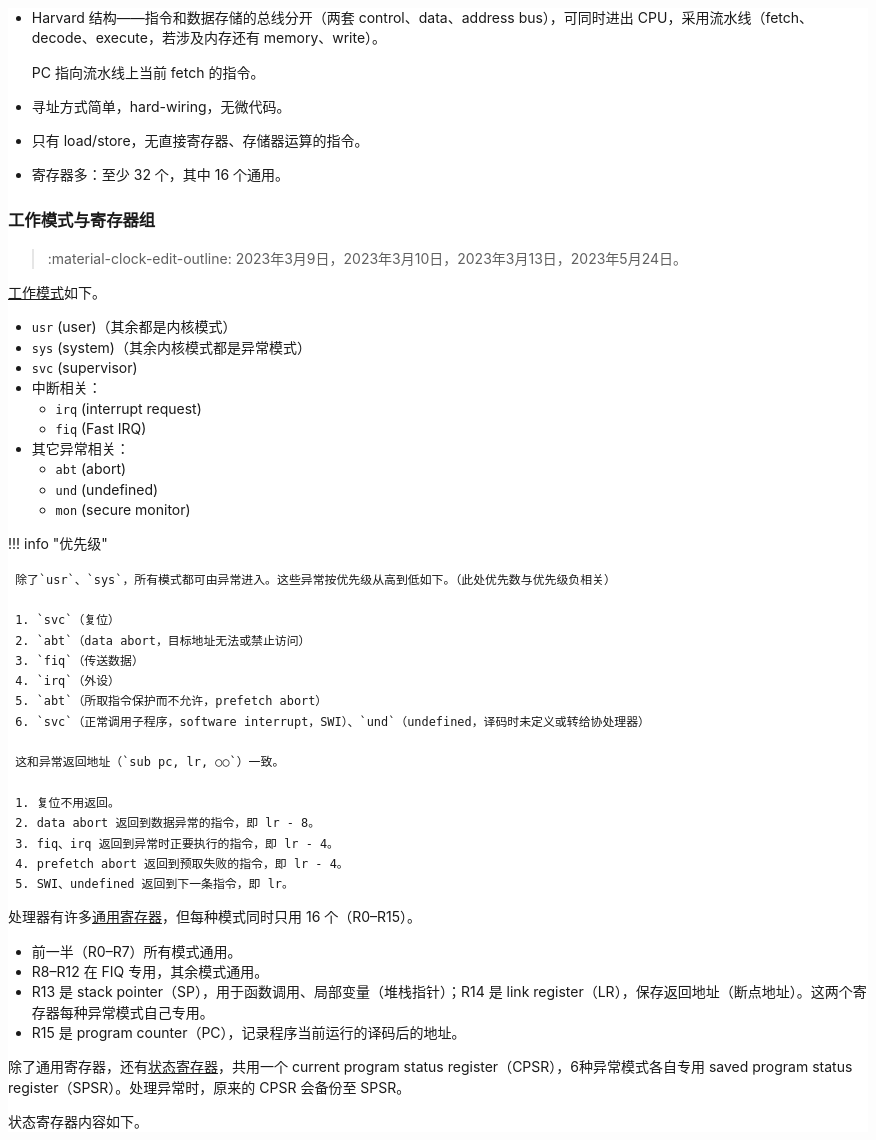 - Harvard 结构——指令和数据存储的总线分开（两套 control、data、address bus），可同时进出 CPU，采用流水线（fetch、decode、execute，若涉及内存还有 memory、write）。

  PC 指向流水线上当前 fetch 的指令。

- 寻址方式简单，hard-wiring，无微代码。

- 只有 load/store，无直接寄存器、存储器运算的指令。

- 寄存器多：至少 32 个，其中 16 个通用。

### 工作模式与寄存器组

> :material-clock-edit-outline: 2023年3月9日，2023年3月10日，2023年3月13日，2023年5月24日。

<u>工作模式</u>如下。

- `usr` (user)（其余都是内核模式）
- `sys` (system)（其余内核模式都是异常模式）
- `svc` (supervisor)
- 中断相关：
  - `irq` (interrupt request)
  - `fiq` (Fast IRQ)
- 其它异常相关：
  - `abt` (abort)
  - `und` (undefined)
  - `mon` (secure monitor)

!!! info "优先级"

     除了`usr`、`sys`，所有模式都可由异常进入。这些异常按优先级从高到低如下。（此处优先数与优先级负相关）
     
     1. `svc`（复位）
     2. `abt`（data abort，目标地址无法或禁止访问）
     3. `fiq`（传送数据）
     4. `irq`（外设）
     5. `abt`（所取指令保护而不允许，prefetch abort）
     6. `svc`（正常调用子程序，software interrupt，SWI）、`und`（undefined，译码时未定义或转给协处理器）
   
     这和异常返回地址（`sub pc, lr, ○○`）一致。

     1. 复位不用返回。
     2. data abort 返回到数据异常的指令，即 lr - 8。
     3. fiq、irq 返回到异常时正要执行的指令，即 lr - 4。
     4. prefetch abort 返回到预取失败的指令，即 lr - 4。
     5. SWI、undefined 返回到下一条指令，即 lr。

处理器有许多<u>通用寄存器</u>，但每种模式同时只用 16 个（R0–R15）。

- 前一半（R0–R7）所有模式通用。
- R8–R12 在 FIQ 专用，其余模式通用。
- R13 是 stack pointer（SP），用于函数调用、局部变量（堆栈指针）；R14 是 link register（LR），保存返回地址（断点地址）。这两个寄存器每种异常模式自己专用。
- R15 是 program counter（PC），记录程序当前运行的译码后的地址。

除了通用寄存器，还有<u>状态寄存器</u>，共用一个 current program status register（CPSR），6种异常模式各自专用 saved program status register（SPSR）。处理异常时，原来的 CPSR 会备份至 SPSR。

状态寄存器内容如下。
